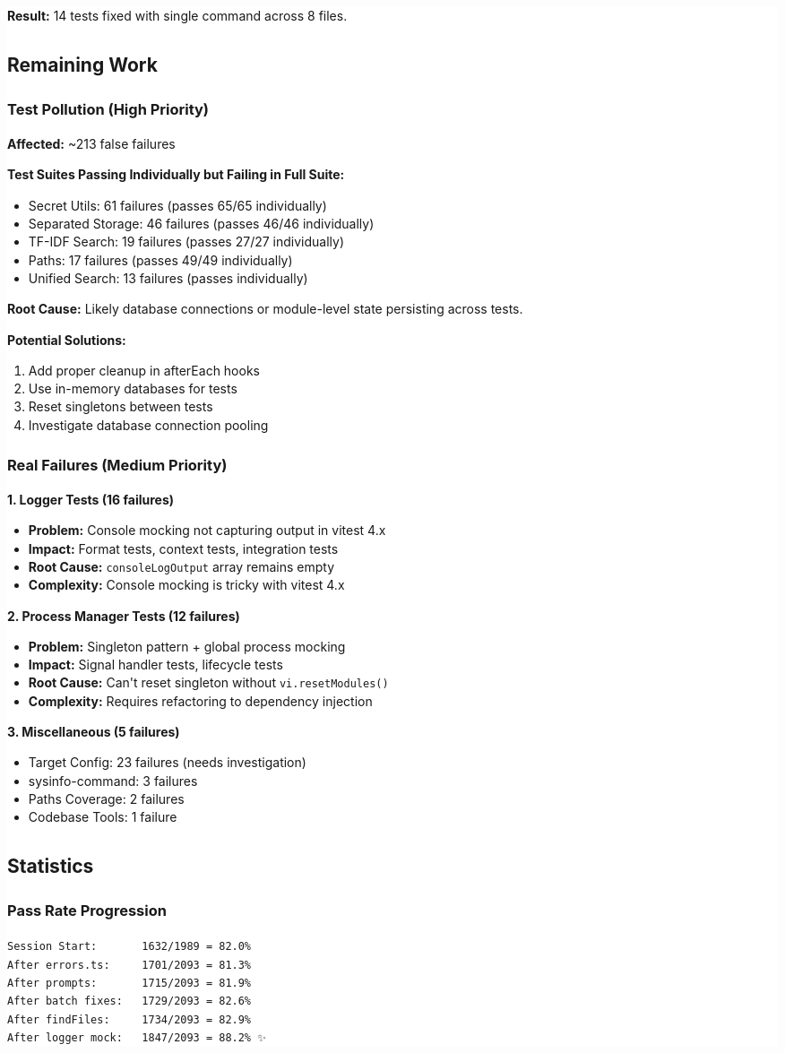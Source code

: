 **Result:** 14 tests fixed with single command across 8 files.

## Remaining Work

### Test Pollution (High Priority)
**Affected:** ~213 false failures

**Test Suites Passing Individually but Failing in Full Suite:**
- Secret Utils: 61 failures (passes 65/65 individually)
- Separated Storage: 46 failures (passes 46/46 individually)
- TF-IDF Search: 19 failures (passes 27/27 individually)
- Paths: 17 failures (passes 49/49 individually)
- Unified Search: 13 failures (passes individually)

**Root Cause:** Likely database connections or module-level state persisting across tests.

**Potential Solutions:**
1. Add proper cleanup in afterEach hooks
2. Use in-memory databases for tests
3. Reset singletons between tests
4. Investigate database connection pooling

### Real Failures (Medium Priority)

**1. Logger Tests (16 failures)**
- **Problem:** Console mocking not capturing output in vitest 4.x
- **Impact:** Format tests, context tests, integration tests
- **Root Cause:** `consoleLogOutput` array remains empty
- **Complexity:** Console mocking is tricky with vitest 4.x

**2. Process Manager Tests (12 failures)**
- **Problem:** Singleton pattern + global process mocking
- **Impact:** Signal handler tests, lifecycle tests
- **Root Cause:** Can't reset singleton without `vi.resetModules()`
- **Complexity:** Requires refactoring to dependency injection

**3. Miscellaneous (5 failures)**
- Target Config: 23 failures (needs investigation)
- sysinfo-command: 3 failures
- Paths Coverage: 2 failures
- Codebase Tools: 1 failure

## Statistics

### Pass Rate Progression
```
Session Start:       1632/1989 = 82.0%
After errors.ts:     1701/2093 = 81.3%
After prompts:       1715/2093 = 81.9%
After batch fixes:   1729/2093 = 82.6%
After findFiles:     1734/2093 = 82.9%
After logger mock:   1847/2093 = 88.2% ✨
```

